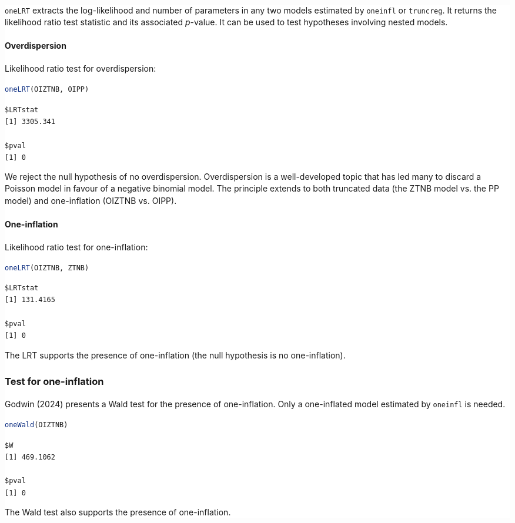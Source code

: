`oneLRT` extracts the log-likelihood and number of parameters in any two models estimated by `oneinfl` or `truncreg`. It returns the likelihood ratio test statistic and its associated _p_-value. It can be used to test hypotheses involving nested models.

#### Overdispersion

Likelihood ratio test for overdispersion:

```r
oneLRT(OIZTNB, OIPP)
```
```
$LRTstat
[1] 3305.341

$pval
[1] 0
```
We reject the null hypothesis of no overdispersion. Overdispersion is a well-developed topic that has led many to discard a Poisson model in favour of a negative binomial model. The principle extends to both truncated data (the ZTNB model vs. the PP model) and one-inflation (OIZTNB vs. OIPP).

#### One-inflation

Likelihood ratio test for one-inflation:

```r
oneLRT(OIZTNB, ZTNB)
```

```
$LRTstat
[1] 131.4165

$pval
[1] 0
```

The LRT supports the presence of one-inflation (the null hypothesis is no one-inflation).

### Test for one-inflation

Godwin (2024) presents a Wald test for the presence of one-inflation. Only a one-inflated model estimated by `oneinfl` is needed.

```r
oneWald(OIZTNB)
```

```
$W
[1] 469.1062

$pval
[1] 0
```

The Wald test also supports the presence of one-inflation.

